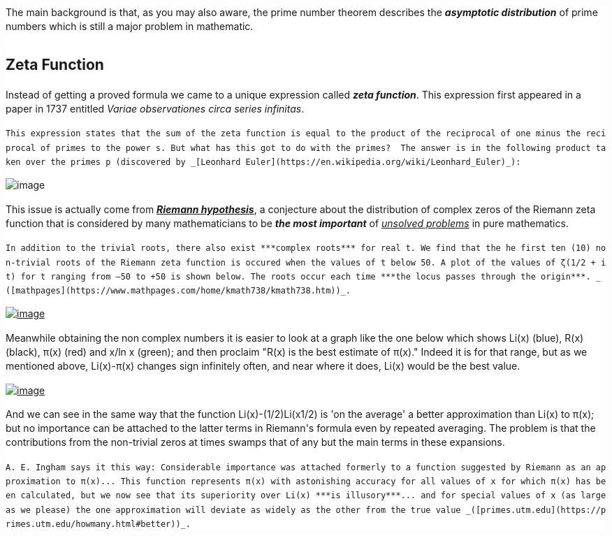 The main background is that, as you may also aware, the prime number theorem describes the ***asymptotic distribution*** of prime numbers which is still a major problem in mathematic. 

## Zeta Function

Instead of getting a proved formula we came to a unique expression called ***zeta function***. This expression first appeared in a paper in 1737 entitled _Variae observationes circa series infinitas_. 

```tip
This expression states that the sum of the zeta function is equal to the product of the reciprocal of one minus the reciprocal of primes to the power s. But what has this got to do with the primes?  The answer is in the following product taken over the primes p (discovered by _[Leonhard Euler](https://en.wikipedia.org/wiki/Leonhard_Euler)_):
```

![image](https://user-images.githubusercontent.com/8466209/219739322-ebdc1916-249a-49da-8ded-ce0fe1205550.png)

This issue is actually come from ***[Riemann hypothesis](https://en.wikipedia.org/wiki/Riemann_hypothesis)***, a conjecture about the distribution of complex zeros of the Riemann zeta function that is considered by many mathematicians to be ***the most important*** of _[unsolved problems](https://en.wikipedia.org/wiki/List_of_unsolved_problems_in_mathematics)_ in pure mathematics.

```note
In addition to the trivial roots, there also exist ***complex roots*** for real t. We find that the he first ten (10) non-trivial roots of the Riemann zeta function is occured when the values of t below 50. A plot of the values of ζ(1/2 + it) for t ranging from –50 to +50 is shown below. The roots occur each time ***the locus passes through the origin***. _([mathpages](https://www.mathpages.com/home/kmath738/kmath738.htm))_.
```

[![image](https://user-images.githubusercontent.com/8466209/219828222-615a2037-dbcd-4412-95bf-740bb32094de.png)](https://www.mathpages.com/home/kmath738/kmath738.htm)

Meanwhile obtaining the non complex numbers it is easier to look at a graph like the one below which shows Li(x) (blue), R(x) (black), π(x) (red) and x/ln x (green); and then proclaim "R(x) is the best estimate of π(x)." Indeed it is for that range, but as we mentioned above, Li(x)-π(x) changes sign infinitely often, and near where it does, Li(x) would be the best value.

[![image](https://user-images.githubusercontent.com/8466209/219214486-e6412fb0-d190-45ae-990f-524532661444.png)](https://primes.utm.edu/howmany.html#better)

And we can see in the same way that the function Li(x)-(1/2)Li(x1/2) is 'on the average' a better approximation than Li(x) to π(x); but no importance can be attached to the latter terms in Riemann's formula even by repeated averaging.
The problem is that the contributions from the non-trivial zeros at times swamps that of any but the main terms in these expansions.

```warning
A. E. Ingham says it this way: Considerable importance was attached formerly to a function suggested by Riemann as an approximation to π(x)... This function represents π(x) with astonishing accuracy for all values of x for which π(x) has been calculated, but we now see that its superiority over Li(x) ***is illusory***... and for special values of x (as large as we please) the one approximation will deviate as widely as the other from the true value _([primes.utm.edu](https://primes.utm.edu/howmany.html#better))_.
```
